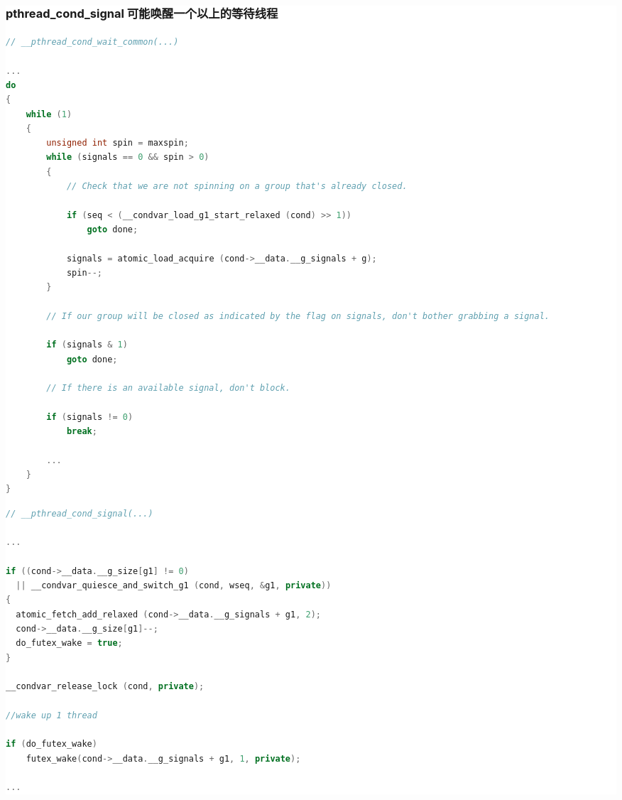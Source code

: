 
### pthread_cond_signal 可能唤醒一个以上的等待线程
```cpp
// __pthread_cond_wait_common(...)

...
do
{
    while (1)
    {
        unsigned int spin = maxspin;
        while (signals == 0 && spin > 0)
        {
            // Check that we are not spinning on a group that's already closed.
            
            if (seq < (__condvar_load_g1_start_relaxed (cond) >> 1))
                goto done;

            signals = atomic_load_acquire (cond->__data.__g_signals + g);
            spin--;
        }

        // If our group will be closed as indicated by the flag on signals, don't bother grabbing a signal.
        
        if (signals & 1)
            goto done;

        // If there is an available signal, don't block.
        
        if (signals != 0)
            break;

        ...
    }
}

```

```cpp
// __pthread_cond_signal(...)

...

if ((cond->__data.__g_size[g1] != 0)
  || __condvar_quiesce_and_switch_g1 (cond, wseq, &g1, private))
{
  atomic_fetch_add_relaxed (cond->__data.__g_signals + g1, 2);
  cond->__data.__g_size[g1]--;
  do_futex_wake = true;
}

__condvar_release_lock (cond, private);

//wake up 1 thread

if (do_futex_wake)
    futex_wake(cond->__data.__g_signals + g1, 1, private);

...

```